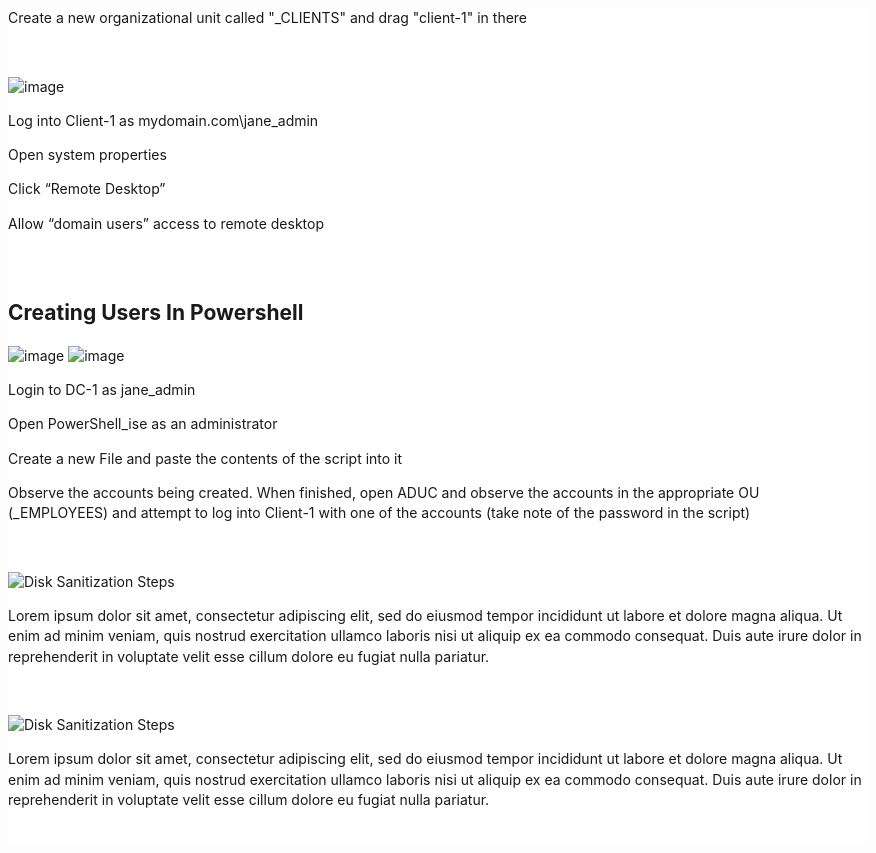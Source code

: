 Create a new organizational unit called "_CLIENTS" and drag "client-1" in there
</p>
<br />

<p>
<img width="490" alt="image" src="https://github.com/user-attachments/assets/db1a80a7-054d-43b3-a041-6e9921dab841" />
</p>
<p>
Log into Client-1 as mydomain.com\jane_admin

Open system properties

Click “Remote Desktop”

Allow “domain users” access to remote desktop
</p>
<br />

<h2>Creating Users In Powershell</h2>

<p>
<img width="615" alt="image" src="https://github.com/user-attachments/assets/a67eaefb-0249-48a9-80e3-aadfeeb2ae6c" />
<img width="528" alt="image" src="https://github.com/user-attachments/assets/64c21faa-1f48-4859-be76-3f5863449689" />
</p>
<p>
Login to DC-1 as jane_admin

Open PowerShell_ise as an administrator

Create a new File and paste the contents of the script into it

Observe the accounts being created. When finished, open ADUC and observe the accounts in the appropriate OU　(_EMPLOYEES) and attempt to log into Client-1 with one of the accounts (take note of the password in the script)
</p>
<br />

<p>
<img src="https://i.imgur.com/DJmEXEB.png" height="80%" width="80%" alt="Disk Sanitization Steps"/>
</p>
<p>
Lorem ipsum dolor sit amet, consectetur adipiscing elit, sed do eiusmod tempor incididunt ut labore et dolore magna aliqua. Ut enim ad minim veniam, quis nostrud exercitation ullamco laboris nisi ut aliquip ex ea commodo consequat. Duis aute irure dolor in reprehenderit in voluptate velit esse cillum dolore eu fugiat nulla pariatur.
</p>
<br />

<p>
<img src="https://i.imgur.com/DJmEXEB.png" height="80%" width="80%" alt="Disk Sanitization Steps"/>
</p>
<p>
Lorem ipsum dolor sit amet, consectetur adipiscing elit, sed do eiusmod tempor incididunt ut labore et dolore magna aliqua. Ut enim ad minim veniam, quis nostrud exercitation ullamco laboris nisi ut aliquip ex ea commodo consequat. Duis aute irure dolor in reprehenderit in voluptate velit esse cillum dolore eu fugiat nulla pariatur.
</p>
<br />
